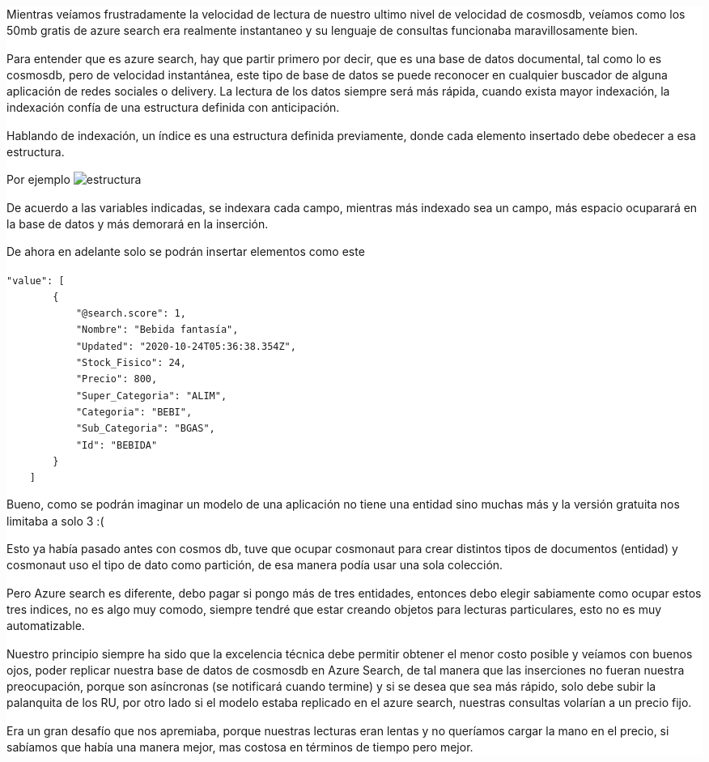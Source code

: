 Mientras veíamos frustradamente la velocidad de lectura de nuestro ultimo nivel de velocidad de cosmosdb, veíamos como los 50mb gratis de azure search era realmente instantaneo y su lenguaje de consultas funcionaba maravillosamente bien. 

Para entender que es azure search, hay que partir primero por decir, que es una base de datos documental, tal como lo es cosmosdb, pero de velocidad instantánea, este tipo de base de datos se puede reconocer en cualquier buscador de alguna aplicación de redes sociales o delivery. La lectura de los datos siempre será más rápida, cuando exista mayor indexación, la indexación confía de una estructura definida con anticipación. 

Hablando de indexación, un índice es una estructura definida previamente, donde cada elemento insertado debe obedecer a esa estructura.

Por ejemplo
![estructura](images/estructura.png)

De acuerdo a las variables indicadas, se indexara cada campo, mientras más indexado sea un campo, más espacio ocuparará en la base de datos y más demorará en la inserción. 

De ahora en adelante solo se podrán insertar elementos como este

```
"value": [
        {
            "@search.score": 1,
            "Nombre": "Bebida fantasía",
            "Updated": "2020-10-24T05:36:38.354Z",
            "Stock_Fisico": 24,
            "Precio": 800,
            "Super_Categoria": "ALIM",
            "Categoria": "BEBI",
            "Sub_Categoria": "BGAS",
            "Id": "BEBIDA"
        }
    ]
```

Bueno, como se podrán imaginar un modelo de una aplicación no tiene una entidad sino muchas más y la versión gratuita nos limitaba a solo 3 :(

Esto ya había pasado antes con cosmos db, tuve que ocupar cosmonaut para crear distintos tipos de documentos (entidad) y cosmonaut uso el tipo de dato como partición, de esa manera podía usar una sola colección.

Pero Azure search es diferente, debo pagar si pongo más de tres entidades, entonces debo elegir sabiamente como ocupar estos tres indices, no es algo muy comodo, siempre tendré que estar creando objetos para lecturas particulares, esto no es muy automatizable. 

Nuestro principio siempre ha sido que la excelencia técnica debe permitir obtener el menor costo posible y veíamos con buenos ojos, poder replicar nuestra base de datos de cosmosdb en Azure Search, de tal manera que las inserciones no fueran nuestra preocupación, porque son asíncronas  (se notificará cuando termine) y si se desea que sea más rápido, solo debe subir la palanquita de los RU, por otro lado si el modelo estaba replicado en el azure search, nuestras consultas volarían a un precio fijo.

Era un gran desafío que nos apremiaba, porque nuestras lecturas eran lentas y no queríamos cargar la mano en el precio, si sabíamos que había una manera mejor, mas costosa en términos de tiempo pero mejor. 
